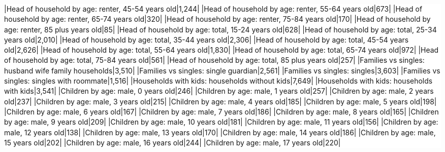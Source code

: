 |Head of household by age: renter, 45-54 years old|1,244|
|Head of household by age: renter, 55-64 years old|673|
|Head of household by age: renter, 65-74 years old|320|
|Head of household by age: renter, 75-84 years old|170|
|Head of household by age: renter, 85 plus years old|85|
|Head of household by age: total, 15-24 years old|628|
|Head of household by age: total, 25-34 years old|2,010|
|Head of household by age: total, 35-44 years old|2,306|
|Head of household by age: total, 45-54 years old|2,626|
|Head of household by age: total, 55-64 years old|1,830|
|Head of household by age: total, 65-74 years old|972|
|Head of household by age: total, 75-84 years old|561|
|Head of household by age: total, 85 plus years old|257|
|Families vs singles: husband wife family households|3,510|
|Families vs singles: single guardian|2,561|
|Families vs singles: singles|3,603|
|Families vs singles: singles with roommate|1,516|
|Households with kids: households without kids|7,649|
|Households with kids: households with kids|3,541|
|Children by age: male, 0 years old|246|
|Children by age: male, 1 years old|257|
|Children by age: male, 2 years old|237|
|Children by age: male, 3 years old|215|
|Children by age: male, 4 years old|185|
|Children by age: male, 5 years old|198|
|Children by age: male, 6 years old|167|
|Children by age: male, 7 years old|186|
|Children by age: male, 8 years old|165|
|Children by age: male, 9 years old|209|
|Children by age: male, 10 years old|181|
|Children by age: male, 11 years old|156|
|Children by age: male, 12 years old|138|
|Children by age: male, 13 years old|170|
|Children by age: male, 14 years old|186|
|Children by age: male, 15 years old|202|
|Children by age: male, 16 years old|244|
|Children by age: male, 17 years old|220|
